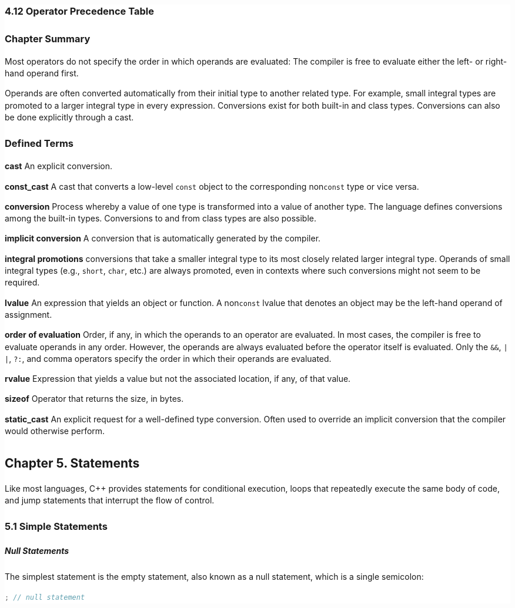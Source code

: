 ### 4.12 Operator Precedence Table

### Chapter Summary

Most operators do not specify the order in which operands are evaluated: The compiler is free to evaluate either the left- or right-hand operand first. 

Operands are often converted automatically from their initial type to another related type. For example, small integral types are promoted to a larger integral type in every expression. Conversions exist for both built-in and class types. Conversions can also be done explicitly through a cast.

### Defined Terms

**cast** An explicit conversion.

**const_cast** A cast that converts a low-level `const` object to the corresponding non`const` type or vice versa.

**conversion** Process whereby a value of one type is transformed into a value of another type. The language defines conversions among the built-in types. Conversions to and from class types are also possible.

**implicit conversion** A conversion that is automatically generated by the compiler.

**integral promotions** conversions that take a smaller integral type to its most closely related larger integral type. Operands of small integral types (e.g., `short`, `char`, etc.) are always promoted, even in contexts where such conversions might not seem to be required.

**lvalue** An expression that yields an object or function. A non`const` lvalue that denotes an object may be the left-hand operand of assignment.

**order of evaluation** Order, if any, in which the operands to an operator are evaluated. In most cases, the compiler is free to evaluate operands in any order. However, the operands are always evaluated before the operator itself is evaluated. Only the `&&`, `||`, `?:`, and comma operators specify the order in which their operands are evaluated.

**rvalue** Expression that yields a value but not the associated location, if any, of that value.

**sizeof** Operator that returns the size, in bytes.

**static_cast** An explicit request for a well-defined type conversion. Often used to override an implicit conversion that the compiler would otherwise perform.

## Chapter 5. Statements

Like most languages, C++ provides statements for conditional execution, loops that repeatedly execute the same body of code, and jump statements that interrupt the flow of control.

### 5.1 Simple Statements

##### Null Statements

The simplest statement is the empty statement, also known as a null statement, which is a single semicolon:

```c++
; // null statement
```
